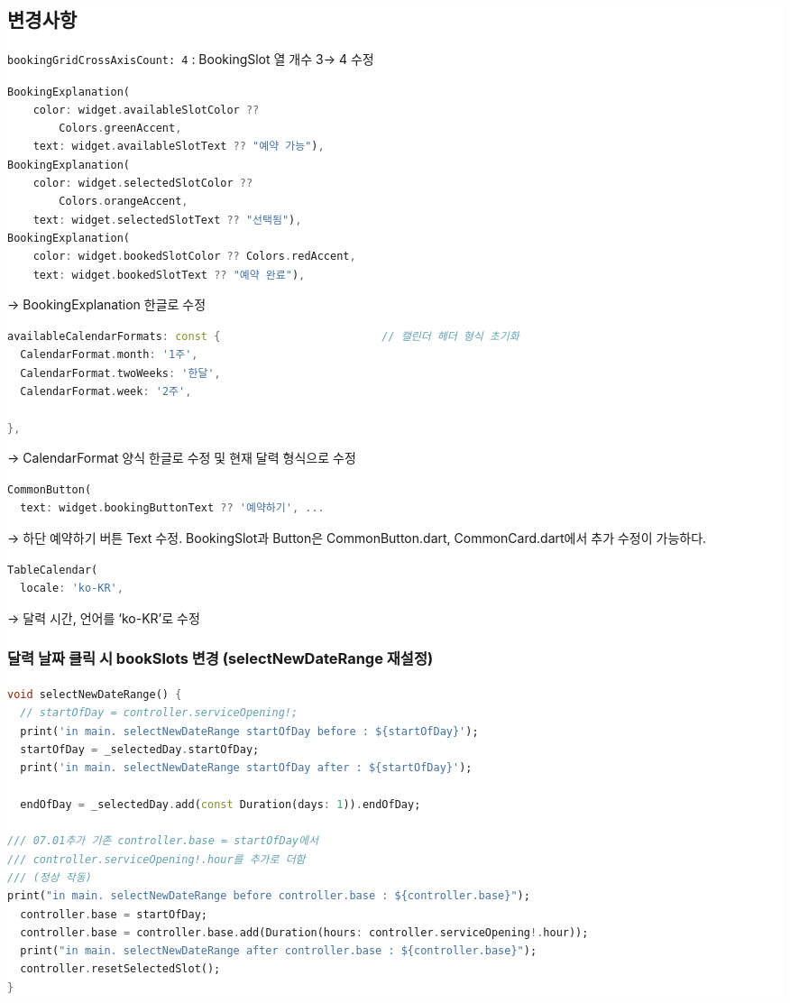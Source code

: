 ## 변경사항

`bookingGridCrossAxisCount: 4` : BookingSlot 열 개수 3→ 4 수정

```dart
BookingExplanation(
    color: widget.availableSlotColor ??
        Colors.greenAccent,
    text: widget.availableSlotText ?? "예약 가능"),
BookingExplanation(
    color: widget.selectedSlotColor ??
        Colors.orangeAccent,
    text: widget.selectedSlotText ?? "선택됨"),
BookingExplanation(
    color: widget.bookedSlotColor ?? Colors.redAccent,
    text: widget.bookedSlotText ?? "예약 완료"),
```

 → BookingExplanation 한글로 수정

```dart
availableCalendarFormats: const {                         // 캘린더 헤더 형식 초기화
  CalendarFormat.month: '1주',
  CalendarFormat.twoWeeks: '한달',
  CalendarFormat.week: '2주',

},
```

→ CalendarFormat 양식 한글로 수정 및 현재 달력 형식으로 수정

```dart
CommonButton(
  text: widget.bookingButtonText ?? '예약하기', ...
```

→ 하단 예약하기 버튼 Text 수정. BookingSlot과 Button은 CommonButton.dart, CommonCard.dart에서 추가 수정이 가능하다.

```dart
TableCalendar(
  locale: 'ko-KR',
```

→ 달력 시간, 언어를 ‘ko-KR’로 수정

### 달력 날짜 클릭 시 bookSlots 변경 (selectNewDateRange 재설정)

```dart
void selectNewDateRange() {
  // startOfDay = controller.serviceOpening!;
  print('in main. selectNewDateRange startOfDay before : ${startOfDay}');
  startOfDay = _selectedDay.startOfDay;
  print('in main. selectNewDateRange startOfDay after : ${startOfDay}');

  endOfDay = _selectedDay.add(const Duration(days: 1)).endOfDay;

/// 07.01추가 기존 controller.base = startOfDay에서
/// controller.serviceOpening!.hour를 추가로 더함
/// (정상 작동)
print("in main. selectNewDateRange before controller.base : ${controller.base}");
  controller.base = startOfDay;
  controller.base = controller.base.add(Duration(hours: controller.serviceOpening!.hour));
  print("in main. selectNewDateRange after controller.base : ${controller.base}");
  controller.resetSelectedSlot();
}
```

